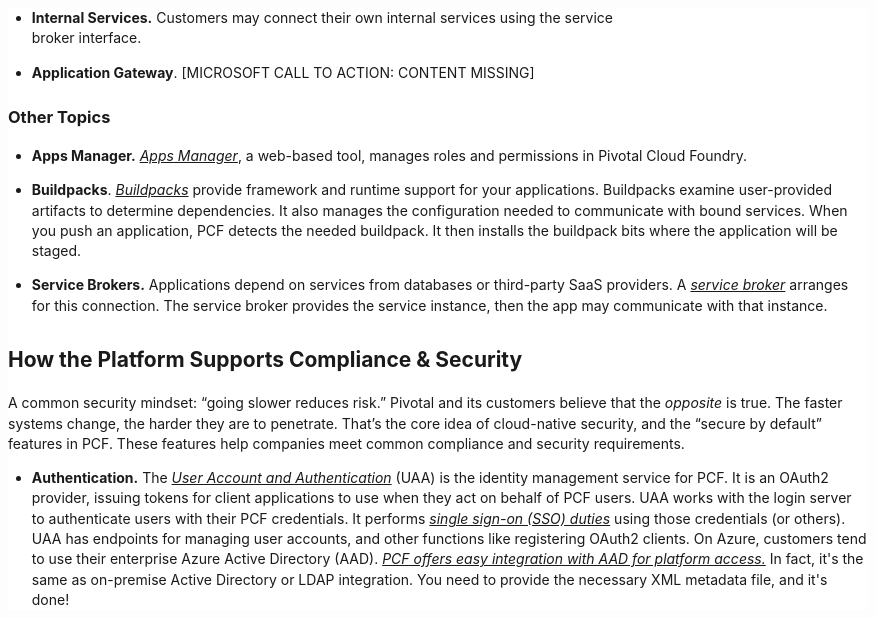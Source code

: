 - **Internal Services.** Customers may connect their own internal
    services using the service\
    broker interface.

- **Application Gateway**. \[MICROSOFT CALL TO ACTION: CONTENT
    MISSING\]

### Other Topics

- **Apps Manager.** [*Apps
    Manager*](http://docs.pivotal.io/pivotalcf/1-9/console/index.html),
    a web-based tool, manages roles and permissions in Pivotal Cloud
    Foundry.

- **Buildpacks**.
    [*Buildpacks*](https://docs.pivotal.io/pivotalcf/1-9/buildpacks/index.html)
    provide framework and runtime support for your applications.
    Buildpacks examine user-provided artifacts to determine
    dependencies. It also manages the configuration needed to
    communicate with bound services. When you push an application, PCF
    detects the needed buildpack. It then installs the buildpack bits
    where the application will be staged.

- **Service Brokers.** Applications depend on services from databases
    or third-party SaaS providers. A [*service
    broker*](https://docs.pivotal.io/pivotalcf/1-9/services/overview.html)
    arranges for this connection. The service broker provides the
    service instance, then the app may communicate with that instance.

## How the Platform Supports Compliance & Security

A common security mindset: “going slower reduces risk.” Pivotal and its
customers believe that the *opposite* is true. The faster systems
change, the harder they are to penetrate. That’s the core idea of
cloud-native security, and the “secure by default” features in PCF.
These features help companies meet common compliance and security
requirements.

- **Authentication.** The [*User Account and
    Authentication*](http://docs.pivotal.io/pivotalcf/1-9/concepts/architecture/uaa.html)
    (UAA) is the identity management service for PCF. It is an OAuth2
    provider, issuing tokens for client applications to use when they
    act on behalf of PCF users. UAA works with the login server to
    authenticate users with their PCF credentials. It performs [*single
    sign-on (SSO) duties*](https://docs.pivotal.io/p-identity/1-9/)
    using those credentials (or others). UAA has endpoints for managing
    user accounts, and other functions like registering OAuth2 clients.
    On Azure, customers tend to use their enterprise Azure Active
    Directory (AAD). [*PCF offers easy integration with AAD for platform
    access.*](https://docs.pivotal.io/pivotalcf/1-9/opsguide/auth-sso.html#configure-pcf-for-saml)
    In fact, it's the same as on-premise Active Directory or LDAP
    integration. You need to provide the necessary XML metadata file,
    and it's done!
